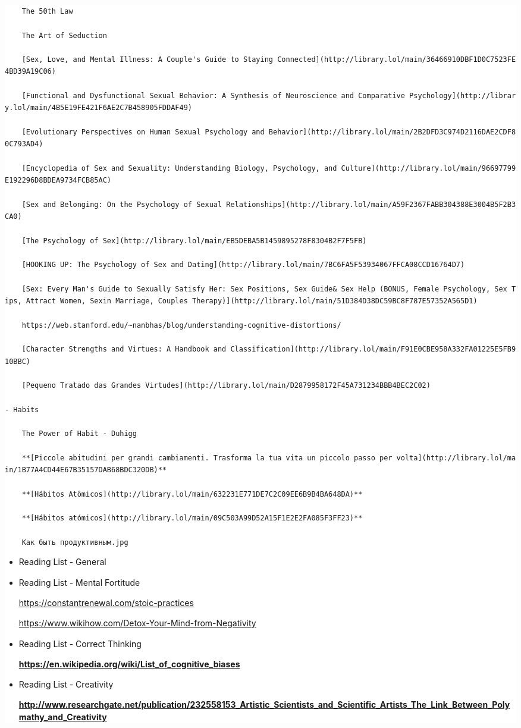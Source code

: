         The 50th Law
        
        The Art of Seduction
        
        [Sex, Love, and Mental Illness: A Couple's Guide to Staying Connected](http://library.lol/main/36466910DBF1D0C7523FE4BD39A19C06)
        
        [Functional and Dysfunctional Sexual Behavior: A Synthesis of Neuroscience and Comparative Psychology](http://library.lol/main/4B5E19FE421F6AE2C7B458905FDDAF49)
        
        [Evolutionary Perspectives on Human Sexual Psychology and Behavior](http://library.lol/main/2B2DFD3C974D2116DAE2CDF80C793AD4)
        
        [Encyclopedia of Sex and Sexuality: Understanding Biology, Psychology, and Culture](http://library.lol/main/96697799E192296D8BDEA9734FCB85AC)
        
        [Sex and Belonging: On the Psychology of Sexual Relationships](http://library.lol/main/A59F2367FABB304388E3004B5F2B3CA0)
        
        [The Psychology of Sex](http://library.lol/main/EB5DEBA5B1459895278F8304B2F7F5FB)
        
        [HOOKING UP: The Psychology of Sex and Dating](http://library.lol/main/7BC6FA5F53934067FFCA08CCD16764D7)
        
        [Sex: Every Man's Guide to Sexually Satisfy Her: Sex Positions, Sex Guide& Sex Help (BONUS, Female Psychology, Sex Tips, Attract Women, Sexin Marriage, Couples Therapy)](http://library.lol/main/51D384D38DC59BC8F787E57352A565D1)
        
        https://web.stanford.edu/~nanbhas/blog/understanding-cognitive-distortions/
        
        [Character Strengths and Virtues: A Handbook and Classification](http://library.lol/main/F91E0CBE958A332FA01225E5FB910BBC)
        
        [Pequeno Tratado das Grandes Virtudes](http://library.lol/main/D2879958172F45A731234BBB4BEC2C02)
        
    - Habits
        
        The Power of Habit - Duhigg
        
        **[Piccole abitudini per grandi cambiamenti. Trasforma la tua vita un piccolo passo per volta](http://library.lol/main/1B77A4CD44E67B35157DAB68BDC320DB)**
        
        **[Hábitos Atômicos](http://library.lol/main/632231E771DE7C2C09EE6B9B4BA648DA)**
        
        **[Hábitos atómicos](http://library.lol/main/09C503A99D52A15F1E2E2FA085F3FF23)**
        
        Как быть продуктивным.jpg
        

- Reading List - General
- Reading List - Mental Fortitude
    
    https://constantrenewal.com/stoic-practices
    
    https://www.wikihow.com/Detox-Your-Mind-from-Negativity 
    
- Reading List - Correct Thinking
    
    **https://en.wikipedia.org/wiki/List_of_cognitive_biases**
    
- Reading List - Creativity
    
    **http://www.researchgate.net/publication/232558153_Artistic_Scientists_and_Scientific_Artists_The_Link_Between_Polymathy_and_Creativity**
    